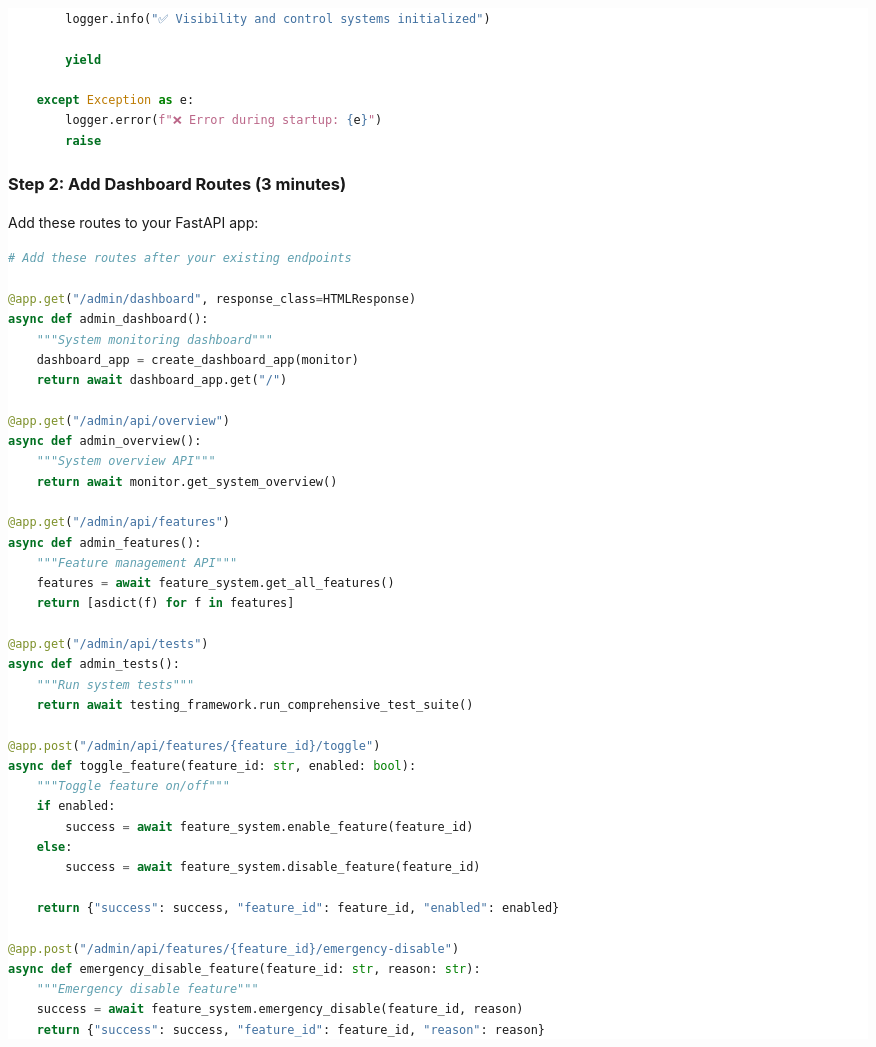 ```python
        logger.info("✅ Visibility and control systems initialized")
        
        yield
        
    except Exception as e:
        logger.error(f"❌ Error during startup: {e}")
        raise
```

### **Step 2: Add Dashboard Routes (3 minutes)**

Add these routes to your FastAPI app:

```python
# Add these routes after your existing endpoints

@app.get("/admin/dashboard", response_class=HTMLResponse)
async def admin_dashboard():
    """System monitoring dashboard"""
    dashboard_app = create_dashboard_app(monitor)
    return await dashboard_app.get("/")

@app.get("/admin/api/overview")
async def admin_overview():
    """System overview API"""
    return await monitor.get_system_overview()

@app.get("/admin/api/features")
async def admin_features():
    """Feature management API"""
    features = await feature_system.get_all_features()
    return [asdict(f) for f in features]

@app.get("/admin/api/tests")
async def admin_tests():
    """Run system tests"""
    return await testing_framework.run_comprehensive_test_suite()

@app.post("/admin/api/features/{feature_id}/toggle")
async def toggle_feature(feature_id: str, enabled: bool):
    """Toggle feature on/off"""
    if enabled:
        success = await feature_system.enable_feature(feature_id)
    else:
        success = await feature_system.disable_feature(feature_id)
    
    return {"success": success, "feature_id": feature_id, "enabled": enabled}

@app.post("/admin/api/features/{feature_id}/emergency-disable")
async def emergency_disable_feature(feature_id: str, reason: str):
    """Emergency disable feature"""
    success = await feature_system.emergency_disable(feature_id, reason)
    return {"success": success, "feature_id": feature_id, "reason": reason}
```
